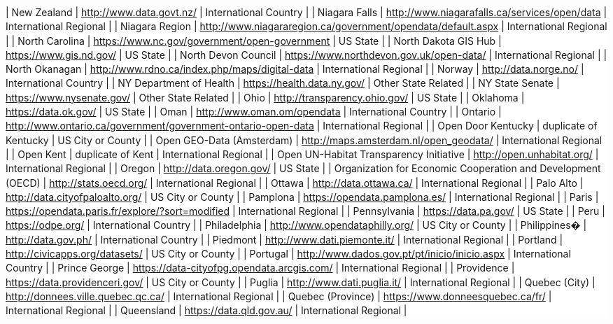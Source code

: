 | New Zealand | http://www.data.govt.nz/ | International Country |
| Niagara Falls | http://www.niagarafalls.ca/services/open/data | International Regional |
| Niagara Region | http://www.niagararegion.ca/government/opendata/default.aspx | International Regional |
| North Carolina | https://www.nc.gov/government/open-government | US State |
| North Dakota GIS Hub | https://www.gis.nd.gov/ | US State |
| North Devon Council | https://www.northdevon.gov.uk/open-data/ | International Regional |
| North Okanagan | http://www.rdno.ca/index.php/maps/digital-data | International Regional |
| Norway | http://data.norge.no/ | International Country |
| NY Department of Health | https://health.data.ny.gov/ | Other State Related |
| NY State Senate | https://www.nysenate.gov/ | Other State Related |
| Ohio | http://transparency.ohio.gov/ | US State |
| Oklahoma | https://data.ok.gov/ | US State |
| Oman | http://www.oman.om/opendata | International Country |
| Ontario | http://www.ontario.ca/government/government-ontario-open-data | International Regional |
| Open Door Kentucky | duplicate of Kentucky | US City or County |
| Open GEO-Data (Amsterdam) | http://maps.amsterdam.nl/open_geodata/ | International Regional |
| Open Kent | duplicate of Kent  | International Regional |
| Open UN-Habitat Transparency Initiative | http://open.unhabitat.org/ | International Regional |
| Oregon | http://data.oregon.gov/ | US State |
| Organization for Economic Cooperation and Development (OECD) | http://stats.oecd.org/ | International Regional |
| Ottawa | http://data.ottawa.ca/ | International Regional |
| Palo Alto | http://data.cityofpaloalto.org/ | US City or County |
| Pamplona | https://opendata.pamplona.es/ | International Regional |
| Paris | https://opendata.paris.fr/explore/?sort=modified | International Regional |
| Pennsylvania | https://data.pa.gov/ | US State |
| Peru | https://odpe.org/ | International Country |
| Philadelphia | http://www.opendataphilly.org/ | US City or County |
| Philippines� | http://data.gov.ph/ | International Country |
| Piedmont | http://www.dati.piemonte.it/ | International Regional |
| Portland | http://civicapps.org/datasets/ | US City or County |
| Portugal | http://www.dados.gov.pt/pt/inicio/inicio.aspx | International Country |
| Prince George | https://data-cityofpg.opendata.arcgis.com/ | International Regional |
| Providence | https://data.providenceri.gov/ | US City or County |
| Puglia | http://www.dati.puglia.it/ | International Regional |
| Quebec (City) | http://donnees.ville.quebec.qc.ca/ | International Regional |
| Quebec (Province) | https://www.donneesquebec.ca/fr/ | International Regional |
| Queensland | https://data.qld.gov.au/ | International Regional |